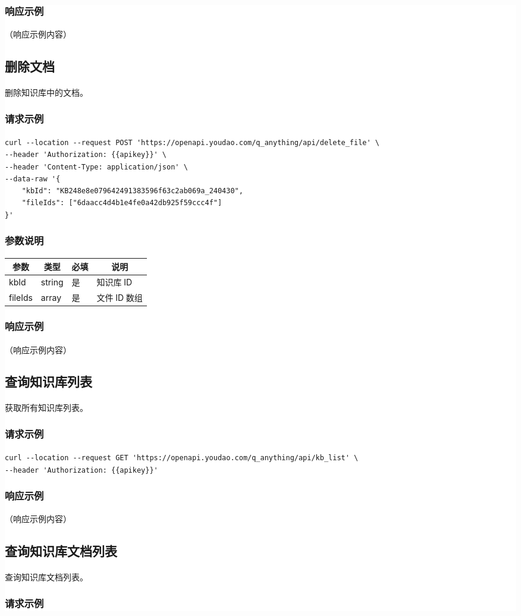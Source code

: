 ### 响应示例

（响应示例内容）

## 删除文档

删除知识库中的文档。

### 请求示例

```shell
curl --location --request POST 'https://openapi.youdao.com/q_anything/api/delete_file' \
--header 'Authorization: {{apikey}}' \
--header 'Content-Type: application/json' \
--data-raw '{
    "kbId": "KB248e8e079642491383596f63c2ab069a_240430",
    "fileIds": ["6daacc4d4b1e4fe0a42db925f59ccc4f"]
}'
```

### 参数说明

| 参数    | 类型   | 必填 | 说明         |
| ------- | ------ | ---- | ------------ |
| kbId    | string | 是   | 知识库 ID    |
| fileIds | array  | 是   | 文件 ID 数组 |

### 响应示例

（响应示例内容）

## 查询知识库列表

获取所有知识库列表。

### 请求示例

```shell
curl --location --request GET 'https://openapi.youdao.com/q_anything/api/kb_list' \
--header 'Authorization: {{apikey}}'
```

### 响应示例

（响应示例内容）

## 查询知识库文档列表

查询知识库文档列表。

### 请求示例
